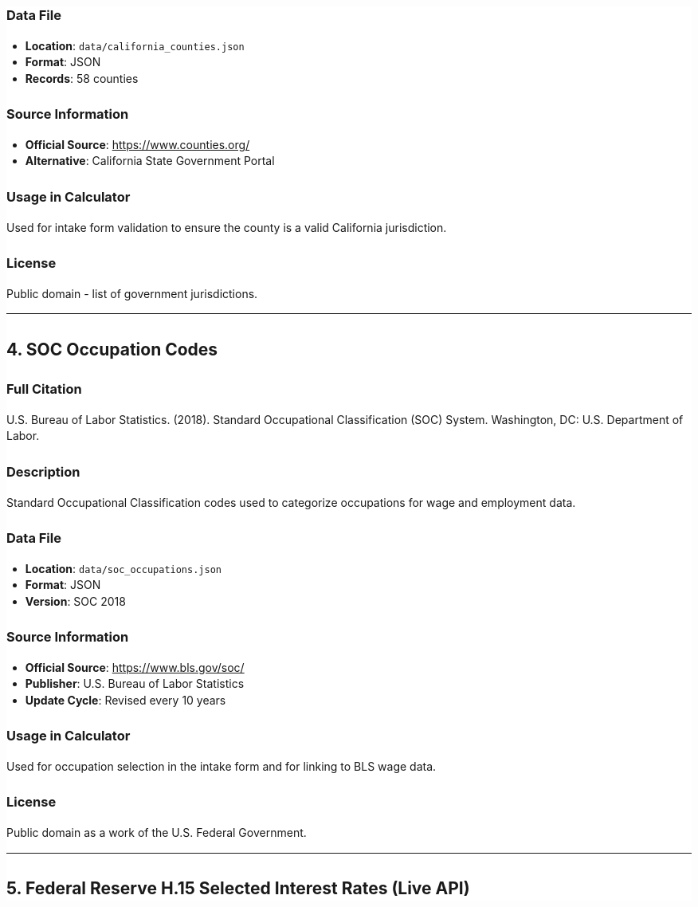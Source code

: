 ### Data File
- **Location**: `data/california_counties.json`
- **Format**: JSON
- **Records**: 58 counties

### Source Information
- **Official Source**: https://www.counties.org/
- **Alternative**: California State Government Portal

### Usage in Calculator
Used for intake form validation to ensure the county is a valid California jurisdiction.

### License
Public domain - list of government jurisdictions.

---

## 4. SOC Occupation Codes

### Full Citation
U.S. Bureau of Labor Statistics. (2018). Standard Occupational Classification (SOC) System. Washington, DC: U.S. Department of Labor.

### Description
Standard Occupational Classification codes used to categorize occupations for wage and employment data.

### Data File
- **Location**: `data/soc_occupations.json`
- **Format**: JSON
- **Version**: SOC 2018

### Source Information
- **Official Source**: https://www.bls.gov/soc/
- **Publisher**: U.S. Bureau of Labor Statistics
- **Update Cycle**: Revised every 10 years

### Usage in Calculator
Used for occupation selection in the intake form and for linking to BLS wage data.

### License
Public domain as a work of the U.S. Federal Government.

---

## 5. Federal Reserve H.15 Selected Interest Rates (Live API)
